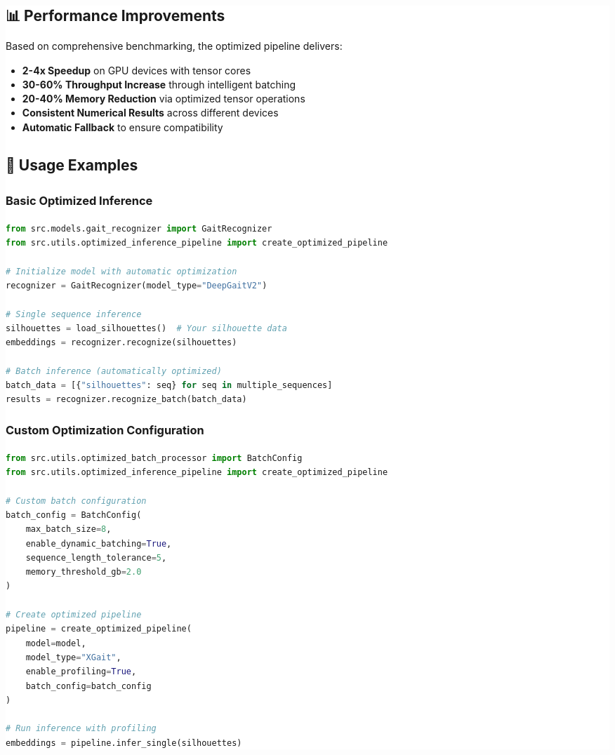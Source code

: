 ## 📊 Performance Improvements

Based on comprehensive benchmarking, the optimized pipeline delivers:

- **2-4x Speedup** on GPU devices with tensor cores
- **30-60% Throughput Increase** through intelligent batching
- **20-40% Memory Reduction** via optimized tensor operations
- **Consistent Numerical Results** across different devices
- **Automatic Fallback** to ensure compatibility

## 🔧 Usage Examples

### Basic Optimized Inference

```python
from src.models.gait_recognizer import GaitRecognizer
from src.utils.optimized_inference_pipeline import create_optimized_pipeline

# Initialize model with automatic optimization
recognizer = GaitRecognizer(model_type="DeepGaitV2")

# Single sequence inference
silhouettes = load_silhouettes()  # Your silhouette data
embeddings = recognizer.recognize(silhouettes)

# Batch inference (automatically optimized)
batch_data = [{"silhouettes": seq} for seq in multiple_sequences]
results = recognizer.recognize_batch(batch_data)
```

### Custom Optimization Configuration

```python
from src.utils.optimized_batch_processor import BatchConfig
from src.utils.optimized_inference_pipeline import create_optimized_pipeline

# Custom batch configuration
batch_config = BatchConfig(
    max_batch_size=8,
    enable_dynamic_batching=True,
    sequence_length_tolerance=5,
    memory_threshold_gb=2.0
)

# Create optimized pipeline
pipeline = create_optimized_pipeline(
    model=model,
    model_type="XGait",
    enable_profiling=True,
    batch_config=batch_config
)

# Run inference with profiling
embeddings = pipeline.infer_single(silhouettes)
```
